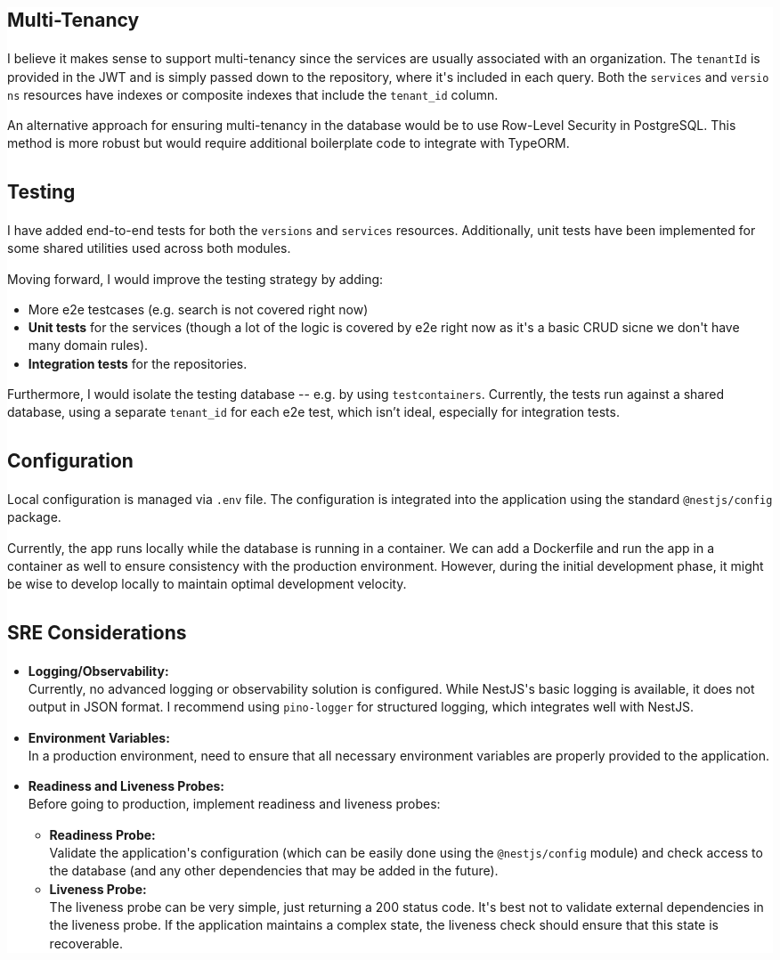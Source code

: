 ## Multi-Tenancy

I believe it makes sense to support multi-tenancy since the services are usually associated with an organization. The `tenantId` is provided in the JWT and is simply passed down to the repository, where it's included in each query. Both the `services` and `versions` resources have indexes or composite indexes that include the `tenant_id` column.

An alternative approach for ensuring multi-tenancy in the database would be to use Row-Level Security in PostgreSQL. This method is more robust but would require additional boilerplate code to integrate with TypeORM.

## Testing

I have added end-to-end tests for both the `versions` and `services` resources. Additionally, unit tests have been implemented for some shared utilities used across both modules.

Moving forward, I would improve the testing strategy by adding:

- More e2e testcases (e.g. search is not covered right now)
- **Unit tests** for the services (though a lot of the logic is covered by e2e right now as it's a basic CRUD sicne we don't have many domain rules).
- **Integration tests** for the repositories.

Furthermore, I would isolate the testing database -- e.g. by using `testcontainers`. Currently, the tests run against a shared database, using a separate `tenant_id` for each e2e test, which isn’t ideal, especially for integration tests.

## Configuration

Local configuration is managed via `.env` file. The configuration is integrated into the application using the standard `@nestjs/config` package.

Currently, the app runs locally while the database is running in a container. We can add a Dockerfile and run the app in a container as well to ensure consistency with the production environment. However, during the initial development phase, it might be wise to develop locally to maintain optimal development velocity.

## SRE Considerations

- **Logging/Observability:**  
  Currently, no advanced logging or observability solution is configured. While NestJS's basic logging is available, it does not output in JSON format. I recommend using `pino-logger` for structured logging, which integrates well with NestJS.

- **Environment Variables:**  
  In a production environment, need to ensure that all necessary environment variables are properly provided to the application.

- **Readiness and Liveness Probes:**  
  Before going to production, implement readiness and liveness probes:

  - **Readiness Probe:**  
    Validate the application's configuration (which can be easily done using the `@nestjs/config` module) and check access to the database (and any other dependencies that may be added in the future).
  - **Liveness Probe:**  
    The liveness probe can be very simple, just returning a 200 status code. It's best not to validate external dependencies in the liveness probe. If the application maintains a complex state, the liveness check should ensure that this state is recoverable.
